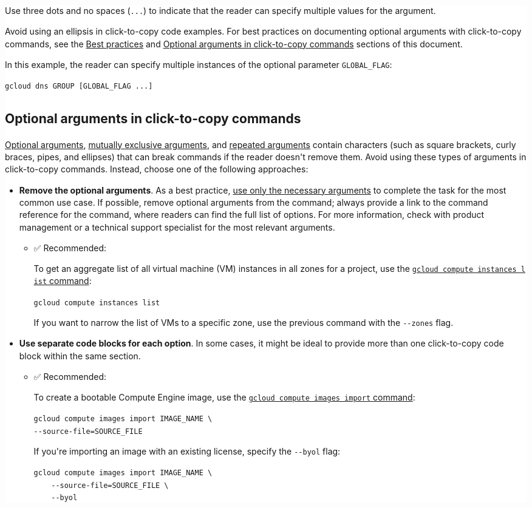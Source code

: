 Use three dots and no spaces (`...`) to indicate that the reader can specify multiple values for the argument.

Avoid using an ellipsis in click-to-copy code examples. For best practices on documenting optional arguments with click-to-copy commands, see the [Best practices](https://developers.google.com/style/code-syntax#best-practices) and [Optional arguments in click-to-copy commands](https://developers.google.com/style/code-syntax#click-to-copy-commands) sections of this document.

In this example, the reader can specify multiple instances of the optional parameter `GLOBAL_FLAG`:

```shell
gcloud dns GROUP [GLOBAL_FLAG ...]
```

## Optional arguments in click-to-copy commands

[Optional arguments](https://developers.google.com/style/code-syntax#optional-arguments), [mutually exclusive arguments](https://developers.google.com/style/code-syntax#set-of-two-arguments), and [repeated arguments](https://developers.google.com/style/code-syntax#arguments-that-can-repeat) contain characters (such as square brackets, curly braces, pipes, and ellipses) that can break commands if the reader doesn't remove them. Avoid using these types of arguments in click-to-copy commands. Instead, choose one of the following approaches:

- **Remove the optional arguments**. As a best practice, [use only the necessary arguments](https://developers.google.com/style/code-syntax#best-practices) to complete the task for the most common use case. If possible, remove optional arguments from the command; always provide a link to the command reference for the command, where readers can find the full list of options. For more information, check with product management or a technical support specialist for the most relevant arguments.

  - ✅ Recommended:

    To get an aggregate list of all virtual machine (VM) instances in all zones for a project, use the [`gcloud compute instances list` command](https://cloud.google.com/sdk/gcloud/reference/compute/instances/list):

    ```shell
    gcloud compute instances list
    ```

    If you want to narrow the list of VMs to a specific zone, use the previous command with the `--zones` flag.

- **Use separate code blocks for each option**. In some cases, it might be ideal to provide more than one click-to-copy code block within the same section.

  - ✅ Recommended:

    To create a bootable Compute Engine image, use the [`gcloud compute images import` command](https://cloud.google.com/sdk/gcloud/reference/compute/images/import):

    ```shell
    gcloud compute images import IMAGE_NAME \
    --source-file=SOURCE_FILE
    ```

    If you're importing an image with an existing license, specify the `--byol` flag:

    ```shell
    gcloud compute images import IMAGE_NAME \
        --source-file=SOURCE_FILE \
        --byol
    ```
